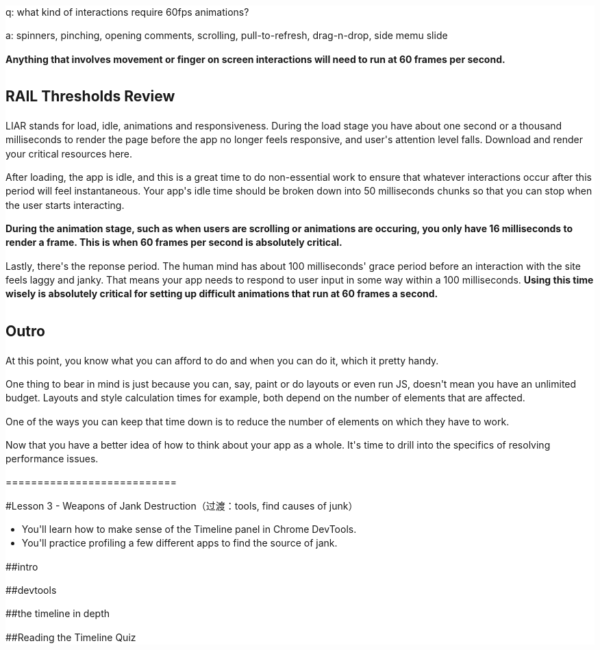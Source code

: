q: what kind of interactions require 60fps animations?

a: spinners, pinching, opening comments, scrolling, pull-to-refresh, drag-n-drop, side memu slide

**Anything that involves movement or finger on screen interactions will need to run at 60 frames per second.**


## RAIL Thresholds Review

LIAR stands for load, idle, animations and responsiveness. During the load stage you have about one second or a thousand milliseconds to render the page before the app no longer feels responsive, and user's attention level falls. Download and render your critical resources here.

After loading, the app is idle, and this is a great time to do non-essential work to ensure that whatever interactions occur after this period will feel instantaneous. Your app's idle time should be broken down into 50 milliseconds chunks so that you can stop when the user starts interacting.

**During the animation stage, such as when users are scrolling or animations are occuring, you only have 16 milliseconds to render a frame. This is when 60 frames per second is absolutely critical.**

Lastly, there's the reponse period. The human mind has about 100 milliseconds' grace period before an interaction with the site feels laggy and janky. That means your app needs to respond to user input in some way within a 100 milliseconds. **Using this time wisely is absolutely critical for setting up difficult animations that run at 60 frames a second.**


## Outro

At this point, you know what you can afford to do and when you can do it, which it pretty handy.

One thing to bear in mind is just because you can, say, paint or do layouts or even run JS, doesn't mean you have an unlimited budget. Layouts and style calculation times for example, both depend on the number of elements that are affected.

One of the ways you can keep that time down is to reduce the number of elements on which they have to work.

Now that you have a better idea of how to think about your app as a whole. It's time to drill into the specifics of resolving performance issues.





===========================


#Lesson 3 - Weapons of Jank Destruction（过渡：tools, find causes of junk）

- You'll learn how to make sense of the Timeline panel in Chrome DevTools.
- You'll practice profiling a few different apps to find the source of jank.

##intro

##devtools

##the timeline in depth

##Reading the Timeline Quiz
